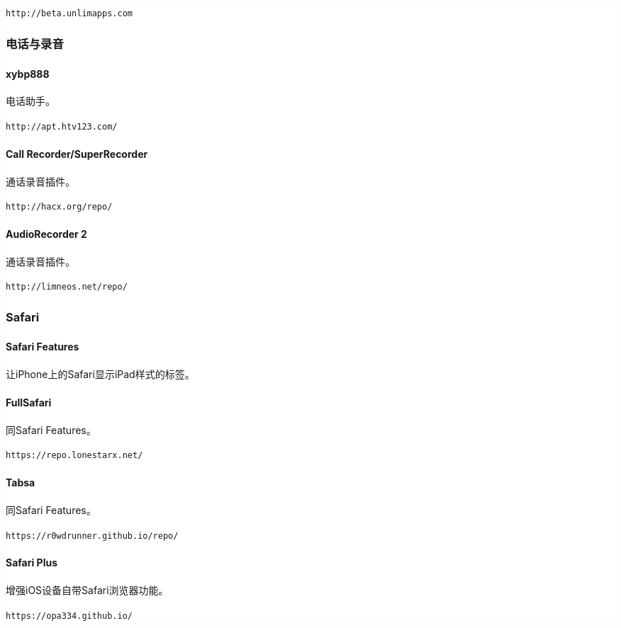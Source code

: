 ```
http://beta.unlimapps.com
```

### 电话与录音

#### xybp888

电话助手。

```
http://apt.htv123.com/
```

#### Call Recorder/SuperRecorder

通话录音插件。

```
http://hacx.org/repo/
```

#### AudioRecorder 2

通话录音插件。

```
http://limneos.net/repo/
```

### Safari

#### Safari Features

让iPhone上的Safari显示iPad样式的标签。

#### FullSafari

同Safari Features。

```
https://repo.lonestarx.net/
```

#### Tabsa

同Safari Features。

```
https://r0wdrunner.github.io/repo/
```

#### Safari Plus

增强iOS设备自带Safari浏览器功能。

```
https://opa334.github.io/
```
